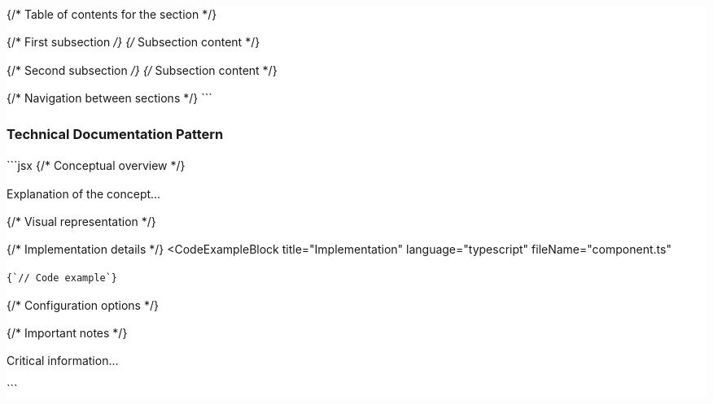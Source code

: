   {/* Table of contents for the section */}
  <SectionToc items={tocItems} />
  
  {/* First subsection */}
  <SectionLevelTwo id="subsection-1" title="Subsection 1" sectionNumber="X.1">
    {/* Subsection content */}
  </SectionLevelTwo>
  
  {/* Second subsection */}
  <SectionLevelTwo id="subsection-2" title="Subsection 2" sectionNumber="X.2">
    {/* Subsection content */}
  </SectionLevelTwo>
  
  {/* Navigation between sections */}
  <SectionNavigation
    prevSection={prevSection}
    nextSection={nextSection}
  />
</SectionLevelOne>
\`\`\`

### Technical Documentation Pattern

\`\`\`jsx
<SectionLevelTwo id="technical-component" title="Technical Component" sectionNumber="X.Y">
  {/* Conceptual overview */}
  <ContentBlock title="Concept">
    <p>Explanation of the concept...</p>
  </ContentBlock>
  
  {/* Visual representation */}
  <DiagramBlock
    title="Component Architecture"
    imageSrc="/path/to/diagram.png"
    imageAlt="Architecture diagram"
  />
  
  {/* Implementation details */}
  <CodeExampleBlock
    title="Implementation"
    language="typescript"
    fileName="component.ts"
  >
    {`// Code example`}
  </CodeExampleBlock>
  
  {/* Configuration options */}
  <TableBlock
    title="Configuration Options"
    columns={configColumns}
    data={configOptions}
  />
  
  {/* Important notes */}
  <CalloutBlock title="Important Considerations" type="important">
    <p>Critical information...</p>
  </CalloutBlock>
</SectionLevelTwo>
\`\`\`
